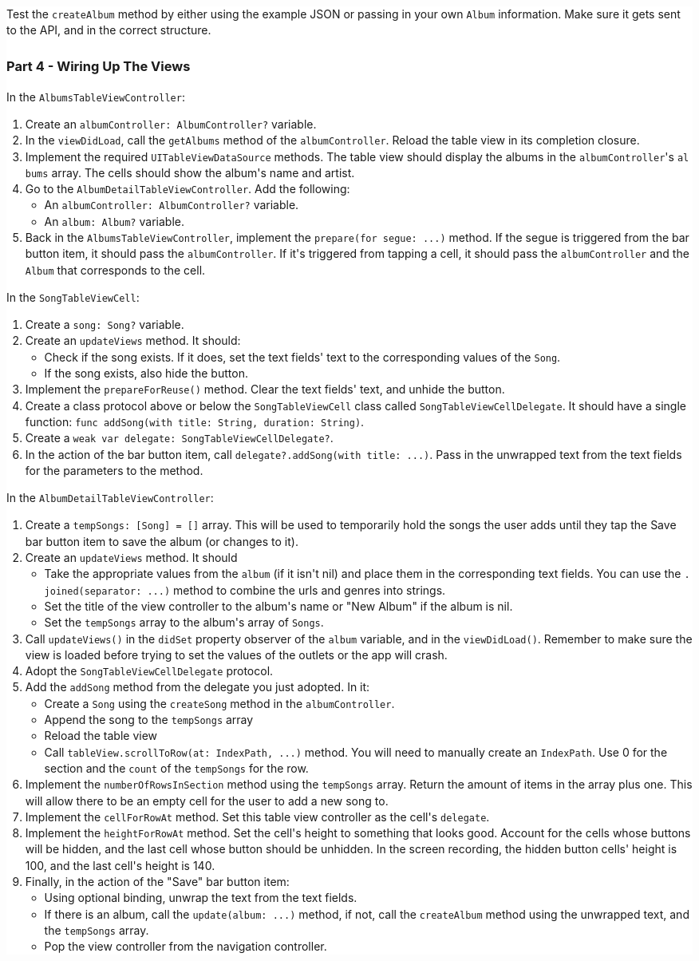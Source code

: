 Test the `createAlbum` method by either using the example JSON or passing in your own `Album` information. Make sure it gets sent to the API, and in the correct structure.

### Part 4 - Wiring Up The Views

In the `AlbumsTableViewController`:

1. Create an `albumController: AlbumController?` variable.
2. In the `viewDidLoad`, call the `getAlbums` method of the `albumController`. Reload the table view in its completion closure.
3. Implement the required `UITableViewDataSource` methods. The table view should display the albums in the `albumController`'s `albums` array. The cells should show the album's name and artist.
4. Go to the `AlbumDetailTableViewController`. Add the following:
    - An `albumController: AlbumController?` variable.
    - An `album: Album?` variable.
5. Back in the `AlbumsTableViewController`, implement the `prepare(for segue: ...)` method. If the segue is triggered from the bar button item, it should pass the `albumController`. If it's triggered from tapping a cell, it should pass the `albumController` and the `Album` that corresponds to the cell.

In the `SongTableViewCell`:

1. Create a `song: Song?` variable.
2. Create an `updateViews` method. It should:
    - Check if the song exists. If it does, set the text fields' text to the corresponding values of the `Song`.
    - If the song exists, also hide the button.
3. Implement the `prepareForReuse()` method. Clear the text fields' text, and unhide the button.
4. Create a class protocol above or below the `SongTableViewCell` class called `SongTableViewCellDelegate`. It should have a single function: `func addSong(with title: String, duration: String)`.
5. Create a `weak var delegate: SongTableViewCellDelegate?`.
6. In the action of the bar button item, call `delegate?.addSong(with title: ...)`. Pass in the unwrapped text from the text fields for the parameters to the method.

In the `AlbumDetailTableViewController`:

1. Create a `tempSongs: [Song] = []` array. This will be used to temporarily hold the songs the user adds until they tap the Save bar button item to save the album (or changes to it).
2. Create an `updateViews` method. It should
    - Take the appropriate values from the `album` (if it isn't nil) and place them in the corresponding text fields. You can use the `.joined(separator: ...)` method to combine the urls and genres into strings.
    - Set the title of the view controller to the album's name or "New Album" if the album is nil.
    - Set the `tempSongs` array to the album's array of `Songs`.
3. Call `updateViews()` in the `didSet` property observer of the `album` variable, and in the `viewDidLoad()`. Remember to make sure the view is loaded before trying to set the values of the outlets or the app will crash.
4. Adopt the `SongTableViewCellDelegate` protocol. 
5. Add the `addSong` method from the delegate you just adopted. In it:
    - Create a `Song` using the `createSong` method in the `albumController`.
    - Append the song to the `tempSongs` array
    - Reload the table view
    - Call `tableView.scrollToRow(at: IndexPath, ...)` method. You will need to manually create an `IndexPath`. Use 0 for the section and the `count` of the `tempSongs` for the row.
4. Implement the `numberOfRowsInSection` method using the `tempSongs` array. Return the amount of items in the array plus one. This will allow there to be an empty cell for the user to add a new song to.
5. Implement the `cellForRowAt` method. Set this table view controller as the cell's `delegate`.
6. Implement the `heightForRowAt` method. Set the cell's height to something that looks good. Account for the cells whose buttons will be hidden, and the last cell whose button should be unhidden. In the screen recording, the hidden button cells' height is 100, and the last cell's height is 140.
7. Finally, in the action of the "Save" bar button item:
    - Using optional binding, unwrap the text from the text fields.
    - If there is an album, call the `update(album: ...)` method, if not, call the `createAlbum` method using the unwrapped text, and the `tempSongs` array.
    - Pop the view controller from the navigation controller.